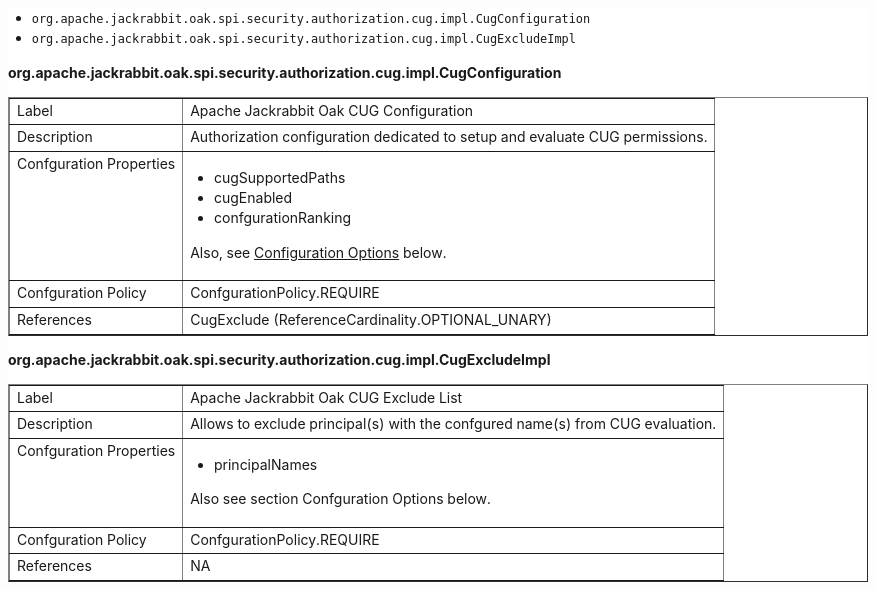 * `org.apache.jackrabbit.oak.spi.security.authorization.cug.impl.CugConfiguration`
* `org.apache.jackrabbit.oak.spi.security.authorization.cug.impl.CugExcludeImpl`

**org.apache.jackrabbit.oak.spi.security.authorization.cug.impl.CugConfiguration**

<table border="1" cellpadding="1" cellspacing="0" width="100%"> 
 <tbody> 
  <tr> 
   <td>Label</td> 
   <td>Apache Jackrabbit Oak CUG Configuration</td> 
  </tr> 
  <tr> 
   <td>Description</td> 
   <td>Authorization configuration dedicated to setup and evaluate CUG permissions.</td> 
  </tr> 
  <tr> 
   <td>Confguration Properties</td> 
   <td> 
    <ul> 
     <li><span class="code">cugSupportedPaths</span></li> 
     <li><span class="code">cugEnabled</span></li> 
     <li><span class="code">confgurationRanking</span></li> 
    </ul> <p>Also, see <a href="../../../sites/administering/using/closed-user-groups.md#configuration-options" target="_blank">Configuration Options</a> below.</p> </td> 
  </tr> 
  <tr> 
   <td>Confguration Policy</td> 
   <td><span class="code">ConfgurationPolicy.REQUIRE</span></td> 
  </tr> 
  <tr> 
   <td>References</td> 
   <td><span class="code">CugExclude (ReferenceCardinality.OPTIONAL_UNARY)</span></td> 
  </tr> 
 </tbody> 
</table>

**org.apache.jackrabbit.oak.spi.security.authorization.cug.impl.CugExcludeImpl**

<table border="1" cellpadding="1" cellspacing="0" width="100%"> 
 <tbody> 
  <tr> 
   <td>Label</td> 
   <td>Apache Jackrabbit Oak CUG Exclude List</td> 
  </tr> 
  <tr> 
   <td>Description</td> 
   <td>Allows to exclude principal(s) with the confgured name(s) from CUG evaluation.</td> 
  </tr> 
  <tr> 
   <td>Confguration Properties</td> 
   <td> 
    <ul> 
     <li><span class="code">principalNames</span></li> 
    </ul> <p>Also see section Confguration Options below.</p> </td> 
  </tr> 
  <tr> 
   <td>Confguration Policy</td> 
   <td><span class="code">ConfgurationPolicy.REQUIRE</span></td> 
  </tr> 
  <tr> 
   <td>References</td> 
   <td>NA</td> 
  </tr> 
 </tbody> 
</table>
